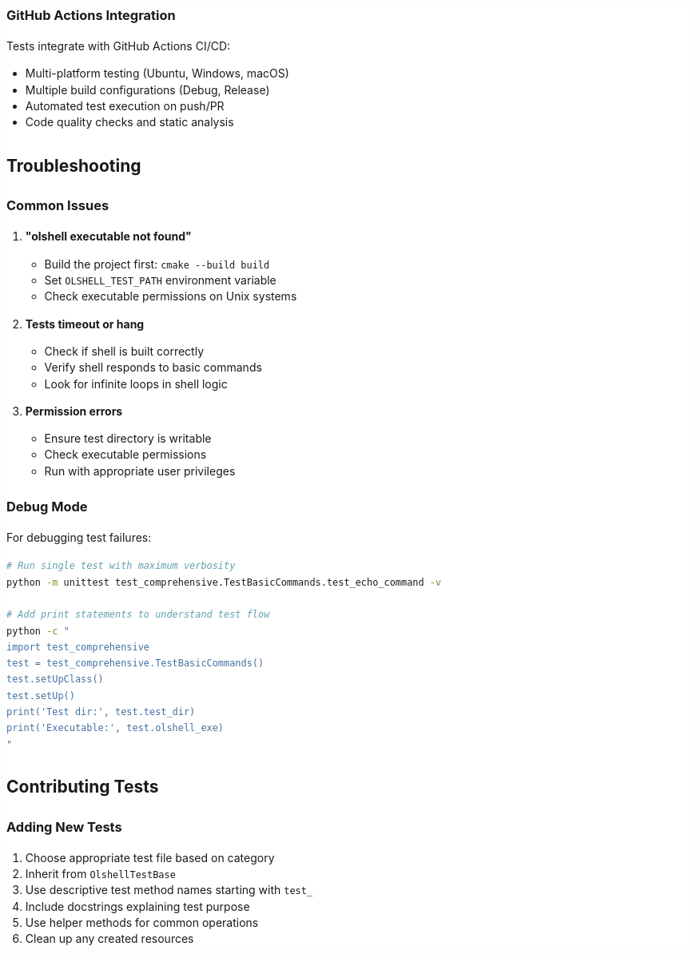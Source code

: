 ### GitHub Actions Integration

Tests integrate with GitHub Actions CI/CD:

- Multi-platform testing (Ubuntu, Windows, macOS)
- Multiple build configurations (Debug, Release)
- Automated test execution on push/PR
- Code quality checks and static analysis

## Troubleshooting

### Common Issues

1. **"olshell executable not found"**
   - Build the project first: `cmake --build build`
   - Set `OLSHELL_TEST_PATH` environment variable
   - Check executable permissions on Unix systems

2. **Tests timeout or hang**
   - Check if shell is built correctly
   - Verify shell responds to basic commands
   - Look for infinite loops in shell logic

3. **Permission errors**
   - Ensure test directory is writable
   - Check executable permissions
   - Run with appropriate user privileges

### Debug Mode

For debugging test failures:

```bash
# Run single test with maximum verbosity
python -m unittest test_comprehensive.TestBasicCommands.test_echo_command -v

# Add print statements to understand test flow
python -c "
import test_comprehensive
test = test_comprehensive.TestBasicCommands()
test.setUpClass()
test.setUp()
print('Test dir:', test.test_dir)
print('Executable:', test.olshell_exe)
"
```

## Contributing Tests

### Adding New Tests

1. Choose appropriate test file based on category
2. Inherit from `OlshellTestBase`
3. Use descriptive test method names starting with `test_`
4. Include docstrings explaining test purpose
5. Use helper methods for common operations
6. Clean up any created resources
